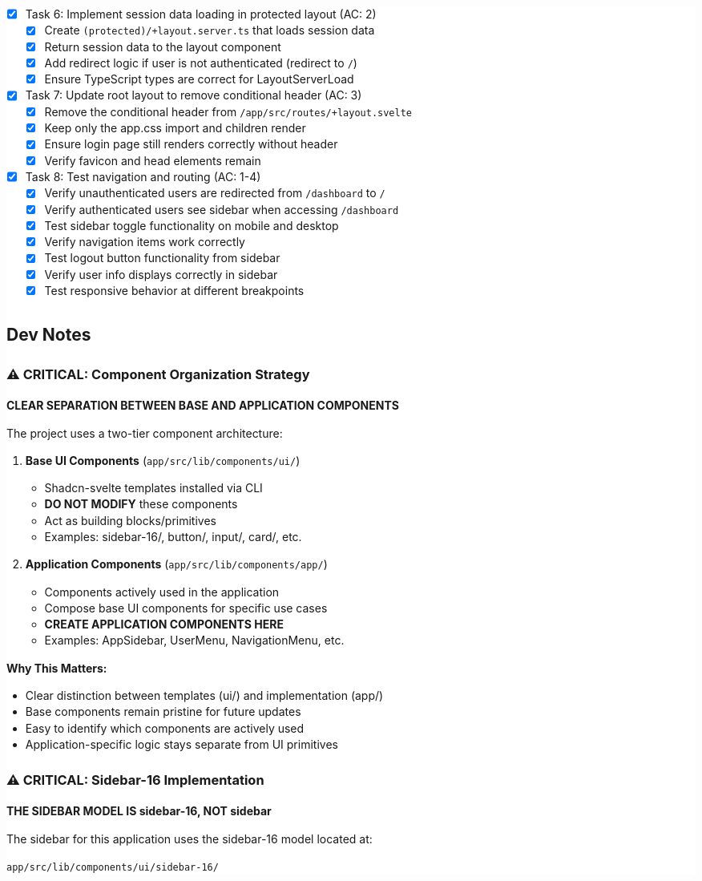 - [x] Task 6: Implement session data loading in protected layout (AC: 2)
  - [x] Create `(protected)/+layout.server.ts` that loads session data
  - [x] Return session data to the layout component
  - [x] Add redirect logic if user is not authenticated (redirect to `/`)
  - [x] Ensure TypeScript types are correct for LayoutServerLoad

- [x] Task 7: Update root layout to remove conditional header (AC: 3)
  - [x] Remove the conditional header from `/app/src/routes/+layout.svelte`
  - [x] Keep only the app.css import and children render
  - [x] Ensure login page still renders correctly without header
  - [x] Verify favicon and head elements remain

- [x] Task 8: Test navigation and routing (AC: 1-4)
  - [x] Verify unauthenticated users are redirected from `/dashboard` to `/`
  - [x] Verify authenticated users see sidebar when accessing `/dashboard`
  - [x] Test sidebar toggle functionality on mobile and desktop
  - [x] Verify navigation items work correctly
  - [x] Test logout button functionality from sidebar
  - [x] Verify user info displays correctly in sidebar
  - [x] Test responsive behavior at different breakpoints

## Dev Notes

### ⚠️ CRITICAL: Component Organization Strategy

**CLEAR SEPARATION BETWEEN BASE AND APPLICATION COMPONENTS**

The project uses a two-tier component architecture:

1. **Base UI Components** (`app/src/lib/components/ui/`)
   - Shadcn-svelte templates installed via CLI
   - **DO NOT MODIFY** these components
   - Act as building blocks/primitives
   - Examples: sidebar-16/, button/, input/, card/, etc.

2. **Application Components** (`app/src/lib/components/app/`)
   - Components actively used in the application
   - Compose base UI components for specific use cases
   - **CREATE APPLICATION COMPONENTS HERE**
   - Examples: AppSidebar, UserMenu, NavigationMenu, etc.

**Why This Matters:**
- Clear distinction between templates (ui/) and implementation (app/)
- Base components remain pristine for future updates
- Easy to identify which components are actively used
- Application-specific logic stays separate from UI primitives

### ⚠️ CRITICAL: Sidebar-16 Implementation

**THE SIDEBAR MODEL IS sidebar-16, NOT sidebar**

The sidebar for this application uses the sidebar-16 model located at:
```
app/src/lib/components/ui/sidebar-16/
```
